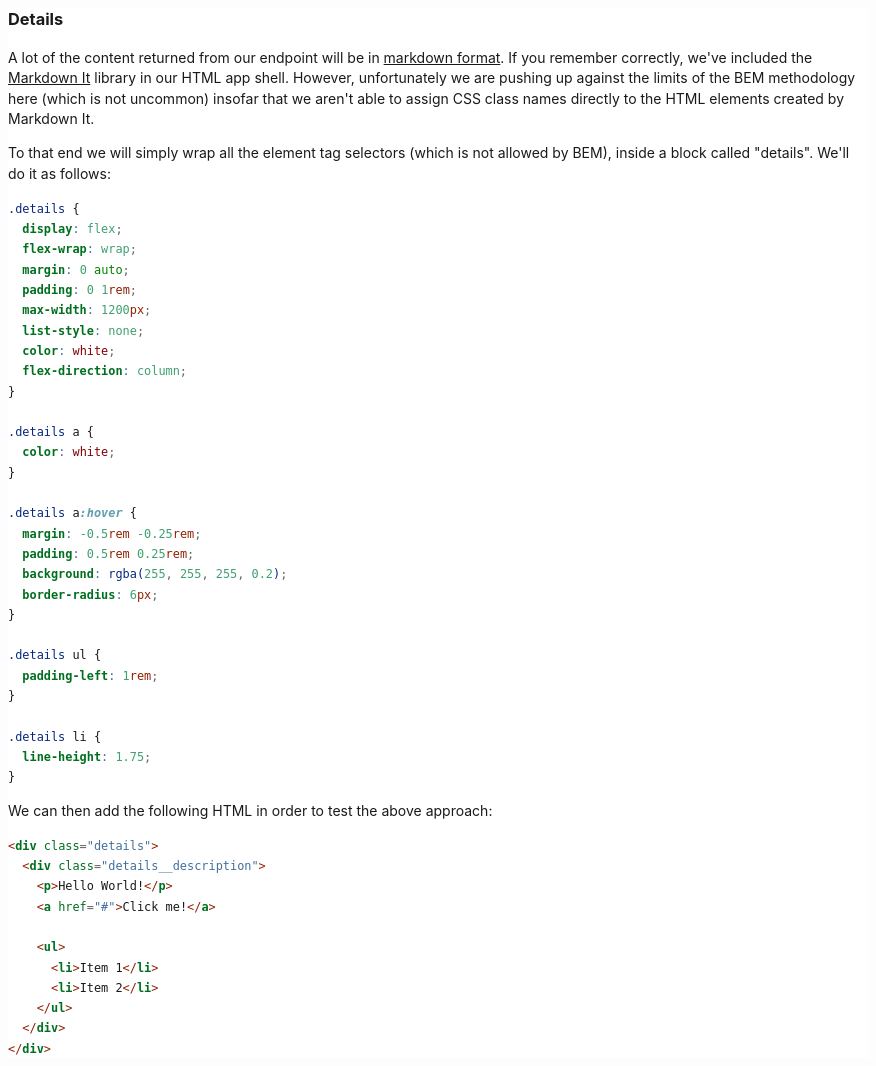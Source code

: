 ### Details

A lot of the content returned from our endpoint will be in [markdown format](https://en.wikipedia.org/wiki/Markdown). If you remember correctly, we've included the [Markdown It](https://github.com/markdown-it/markdown-it) library in our HTML app shell. However, unfortunately we are pushing up against the limits of the BEM methodology here (which is not uncommon) insofar that we aren't able to assign CSS class names directly to the HTML elements created by Markdown It.

To that end we will simply wrap all the element tag selectors (which is not allowed by BEM), inside a block called "details". We'll do it as follows:

```css
.details {
  display: flex;
  flex-wrap: wrap;
  margin: 0 auto;
  padding: 0 1rem;
  max-width: 1200px;
  list-style: none;
  color: white;
  flex-direction: column;
}

.details a {
  color: white;
}

.details a:hover {
  margin: -0.5rem -0.25rem;
  padding: 0.5rem 0.25rem;
  background: rgba(255, 255, 255, 0.2);
  border-radius: 6px;
}

.details ul {
  padding-left: 1rem;
}

.details li {
  line-height: 1.75;
}
```

We can then add the following HTML in order to test the above approach:

```html
<div class="details">
  <div class="details__description">
    <p>Hello World!</p>
    <a href="#">Click me!</a>

    <ul>
      <li>Item 1</li>
      <li>Item 2</li>
    </ul>
  </div>
</div>
```
